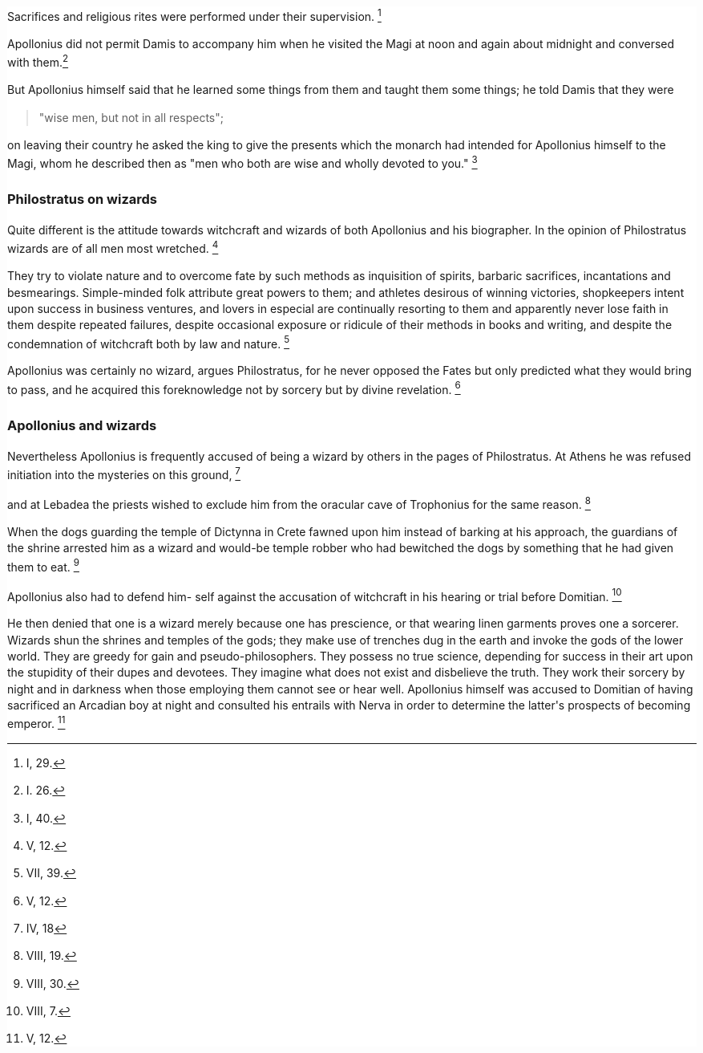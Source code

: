  [^248:1]: I, 32. 

Sacrifices and religious rites were performed under their supervision.  [^248:2] 

 [^248:2]: I, 29.

Apollonius did not permit Damis to accompany him when he visited the Magi at noon and again about midnight and conversed with them.[^248:3] 

 [^248:3]: I. 26.

But Apollonius himself said that he learned some things from them and taught them some things; he told Damis that they were 

> "wise men, but not in all respects"; 

on leaving their country he asked the king to give the presents which the monarch had intended for Apollonius himself to the Magi, whom he described then as "men who both are wise and wholly devoted to you."  [^248:4]

  [^248:4]: I, 40.

### Philostratus on wizards

Quite different is the attitude towards witchcraft and wizards of both Apollonius and his biographer. In the opinion of Philostratus wizards are of all men most wretched. [^248:5] 

 [^248:5]: V, 12.

They try to violate nature and to overcome fate by such methods as inquisition of spirits, barbaric sacrifices, incantations and besmearings. Simple-minded folk attribute great powers to them; and athletes desirous of winning victories, shopkeepers intent upon success in business ventures, and lovers in especial are continually resorting to them and apparently never lose faith in them despite repeated failures, despite occasional exposure or ridicule of their methods in books and writing, and despite the condemnation of witchcraft both by law and nature. [^249:1] 

 [^249:1]: VII, 39.

Apollonius was certainly no wizard, argues Philostratus, for he never opposed the Fates but only predicted what they would bring to pass, and he acquired this foreknowledge not by sorcery but by divine revelation. [^249:2]

 [^249:2]: V, 12.

### Apollonius and wizards 

Nevertheless Apollonius is frequently accused of being a wizard by others in the pages of Philostratus. At Athens he was refused initiation into the mysteries on this ground, [^249:3] 

 [^249:3]: IV, 18

and at Lebadea the priests wished to exclude him from the oracular cave of Trophonius for the same reason. [^249:4] 

  [^249:4]: VIII, 19.

When the dogs guarding the temple of Dictynna in Crete fawned upon him instead of barking at his approach, the guardians of the shrine arrested him as a wizard and would-be temple robber who had bewitched the dogs by something that he had given them to eat. [^249:5] 

 [^249:5]: VIII, 30. 

Apollonius also had to defend him- self against the accusation of witchcraft in his hearing or trial before Domitian. [^249:6] 

  [^249:6]: VIII, 7. 

He then denied that one is a wizard merely because one has prescience, or that wearing linen garments proves one a sorcerer. Wizards shun the shrines and temples of the gods; they make use of trenches dug in the earth and invoke the gods of the lower world. They are greedy for gain and pseudo-philosophers. They possess no true science, depending for success in their art upon the stupidity of their dupes and devotees. They imagine what does not exist and disbelieve the truth. They work their sorcery by night and in darkness when those employing them cannot see or hear well. Apollonius himself was accused to Domitian of having sacrificed an Arcadian boy at night and consulted his entrails with Nerva in order to determine the latter's prospects of becoming emperor. [^249:7] 


 [^242:1]: Ep. 136. Apollonius of Tyana (Ancient Greek: Ἀπολλώνιος ὁ Τυανεύς; c. 15 – c. 100 AD)
 [^243:1]: Divin. Instit., V, 2-3
 [^243:2]: Concerning other writers  named Philostratus and which works should be assigned to each, see Schmid (1913) 608-20. 
[^244:1]: See article on Apollonius of Tyana in Pauly-Wissowa. Priaulx, _The Indian Travels of Apollonius of Tyana_, London, 1873, p. 62, found the geography of Apollonius's Indian travels so erroneous that he came to the conclusion that either Apollonius never visited India, or, if he did, that Damis "never accompanied him but fabricated the journal Philostratus speaks of." 
 [^245:1]: Priaulx, however, regarded its statements concerning India as such as might have been "easily collected at that great mart for Indian commodities and resort for Indian merchants - Alexandria," or from earHer authors, 
[^245:2]: III, 23, 35; IV, 9, 32; V, 20;  VI, 12, 16; VII, 10, 12, 15-16.
[^246:1]: See the treatise of Eusebius Against Apollonius. Lactantius (Divin. Inst., V, 2-3) probably had reference to Hierocles in speaking of a philosopher who had written three books against Christianity and declared the miracles of Apollonius as wonderful as those of Christ. 
 [^246:2]: So Origen says (Against Celsus, VI, 41) and Philostratus implies (I, 3). 
 [^246:3]: See the _Against Apollonius_, caps. 31, 35. 
 [^247:1]: "᾿Αλέξανδρος, ἢ ψευδόμαντις, - ᾿Aléxandros, í psevdómantis, - Alexander, a false prophet," In the passage quoted I have used Fowler's translation.
 [^247:2]: In other respects, however, I have usually found this translation, which accompanies the Greek text in the recent Loeb Classical  Library edition, both racy and accurate, - and have employed it in a  number of the quotations which  follow.
 [^249:7]: V, 12.
 [^250:1]: VII, 34. 
 [^250:2]: VII, 39.
 [^250:3]: VI, II ; III, 43.
 [^250:4]: VI, 41. 
 [^250:5]: I, 2. 
  [^250:6]: V, 12.
  [^250:7]: VI, II. 
 [^251:1]: J.E. Harrison, Themis, Cambridge, 1912, p. 72. "The Buddha himself condemned as worthlessthe whole system of Vedic sacrifices, including in his ban astrology, divination, spells, omens, and witchcraft; but in the earliest Buddhist stupas known to us, the symbolism is entirely borrowed from the sacrificial lore of the "  Vedas: "E.B. Havell, A Handbook of Indian Art, 1920, p. 6, and see p. 32 for the birth of Buddha under the sign Taurus.
 [^251:2]: VI, 10. 
 [^251:3]: III, 12.
 [^251:4]: III, 16. 
 [^251:5]: III, 13.
 [^252:1]: III, 12. But perhaps the translation should be, "men who are exceedingly wise." 
  [^252:2]: III, 15.
 [^252:3]: III, 46, 47.
 [^252:4]: III, 17.
 [^252:5]: III, 27.
 [^253:1]: III, 38-40.
 [^253:2]: III, 44.
 [^253:3]: III, 41.
 [^253:4]: III, 21.
 [^253:5]: III, 41.
 [^254:1]: V, 37
 [^12:1:1]: (Spanish pronunciation: "ɡwaðalkiˈβiɾ") is the fifth longest river in the Iberian Peninsula and the second longest river with its entire length in Spain, in Roman times it was navigable to Córdoba.
 [^254:2]: V, 37.
 [^254:3]: III, 34.
 [^254:4]: III, 37.
 [^254:5]: VI, 38. 
 [^254:6]: Ill, 34.
 [^254:7]: V. 17.
  [^255:1]: I, 22. 
  [^255:2]: NH, VIII, 17; _Hist. Anim._,  VI, 31.
  [^255:3]: VI, 37.
 [^255:4]: The ancient authorities, pro and con, will be found listed in D.W.Thompson, Glossary of Greek Birds, 106-107. He adds: "Modern naturalists accept the story of the singing swans, asserting that though the common swan cannot sing, yet the Whooper or whistling swan does so. It is certain that the Whooper sings, for many ornithologists state the fact, but I do not think that it can sing very well; at the very best, dant sonitum rauci per stagna loquacia 'cygni. This concrete explanation is quite inadequate; it is beyond a doubt that the swan's song (Hke  the halcyon's) veiled, and still  hides, some mystical allusion." 
  [^255:5]: II, 14. 
  [^255:6]: I, 22. Pliny, NH, VIII, 17,  repeats a slightly different popular  notion that the lioness tears her  womb with her claws and so can bear but once; against this view  he cites Aristotle's statement that the lioness bears five times, as described above, 
 [^255:7]: III, 2. 
 [^256:1]: III, 47; VI, 25. Scylax was a Persian admiral under Darius who traveled to India and wrote an account of his voyages. The work extant under his name is of doubtful authorship (Isaac Vossius, _Periplus Scylacis Caryandensis_, 1639), but some date it as early as the fourth century B.C. 
[^256:2]: II, 11-16. 
 [^256:3]: II, 2; III, 4.
 [^256:4]: II, 28.
 [^257:1]: III, I. Greek fire? 
 [^257:2]: III, 48-9.
 [^257:3]: III, 6; II, 17.
 [^257:4]: III, 7.
 [^257:5]: NH, VIII, II. 
 [^257:6]: III, 8.
 [^257:7]: III, 9.
 [^257:8]: III, 7.
 [^257:9]: III, 8.
 [^257:10]: II, 14.
 [^258:1]: II, 40.
 [^258:2]: III, 27.
 [^258:3]: III, 21.
 [^258:4]: III, 1.
 [^258:5]: VIII, 7.
 [^258:6]: III, 30.
 [^259:1]: III, 42.
 [^259:2]: VIII, 7.
 [^259:3]: IV, 44.
 [^259:4]: VIII, 7.
 [^259:5]: VIII, 7.
 [^259:6]: VIII, 26; VI, 43. The historian, Dio Cassius, a contemporary of Philostratus, also states that Apollonius announced the assassination of Domitian and even named the assassin in Ephesus on the very day that the event occurred at Rome. His account  differs too much from that by Philostratus to have been copied from it. He concludes it with the positive assertion, "This is really what took place, though there should be ten thousand doubters." (LXVII, 18.) 
 [^260:1]: III, 42.
 [^260:2]: VI, 2.
 [^260:3]: I, 23.
 [^260:4]: IV, 34.
 [^260:5]: VIII, 7.
 [^260:6]: IV, 37.
 [^260:7]: I, 22.
 [^260:8]: V, 13. 
 [^261:1]: VIII, 7.
 [^261:2]: I, 20.
 [^261:3]: I, 31.
 [^261:4]: V, 25. 
 [^262:1]: IV, 4. 
 [^262:2]: IV, 24.
 [^262:3]: IV, 43.
 [^262:4]: V, 18. 
 [^262:5]: VII, 18. 
 [^262:6]: IV, 10. 
 [^263:1]: VIII, 7.
 [^263:2]: IV, 44.
 [^263:3]: II, 4.
 [^263:4]: VI, 27.
 [^263:5]: IV, 20.
 [^263:6]: IV, 25.
 [^263:7]: I, 4.
  [^263:8]: I, 19
 [^263:9]: Epist. 50. 
 [^264:1]: VII, 32. 
 [^264:2]: VI, 27.
 [^264:3]: IV, 11, 15-16.
 [^264:4]: VI, 43.
 [^265:1]: IV. 45.
 [^265:2]: IV, 44.
 [^265:3]: VIII, 8. 
 [^265:4]: VII, 38. 
  [^265:5]: VIII, 30.
 [^266:0]: ἴυγγος, ἡ, (ἰύζω, cf. Dam.Pr.213),
 [^266:1]: The passages are not listed in Liddell and Scott, nor mentioned by Professor Bury in his note on "The ἴυγξ in Greek Magic," Journal of Hellenic Studies (1886), pp. 157-60. Hubert's article on "Magia" in Daremberg-Saglio cites only one passage and seems to regard the iunx solely as a magic wheel. D'Arcy W.Thompson, A Glossary of Greek Birds, Oxford, 1895, also cites but one passage from Philostratus. A.B. Cook, Zeus, Cambridge, 1914, I, 253-65, notes both main passages but tries to interpret the iunges as solar wheels rather than birds. But the iunx is found as a bird on several Greek vases of the latest period; see British Museum Catalogue of Vases, vol. IV, figs. 94, 98, 342, 163, 331b; magic wheels are also represented  on the vases, but are not described as iunges in the catalogue; see vol. IV, figs. 33 la, 373, 385, 399f  409, 436, 450, 458, and vol. Ill, E 774, F 223, F 279. 
 [^266:2]: VI, 10; see also VIII, 7. 
[^266:3]: I, 25.
 [^266:4]: VI, 11. 
  [^266:5]: Cited by Cook, Zeus, I, 266,  who, however, fails to connect it  with the iunx. 
 [^267:1]: Newton's Dictionary of Birds; a reference supplied me by the kindness of my colleague, Professor F.H.Herrick. 
 [^267:2]: Professor Bury's theory that "the bird was called ἴυγξ from its call which sounded like ἰώ, ἰώ,; and it was used in lunar enchantments because it was supposed to be calling on lo, the moon": and that "iνγξ, originally meant a moon-song independently of the wryneck," which came to be employed in magic moon-worship on account of its cry, has already been refuted by Professor Thompson, who pointed out that "the bird does not cry ἰώ,, ἰώ, (ió, ió,) and the suggested derivation of its name and sanctity from such a cry cannot hold." 
 [^267:3]: See Chapter 49 for a fuller account of it.
 [^267:4]: See Chapter 71. 
 [^267:5]: Math. 54, Liber Appollonii magi vel philosophi qui dicitur Elizinus. 
 [^267:6]: BN 13951, 12th century, Liber  Apollonii de principalibus rerum causis. Vienna 3124, 15th century, fols. 57v-s8v, "Verba de proprietatibus rerum quomodo virtus unius frangitur per aliuni. Ada- mas nee ferro nee igne domatur  .../... cito medetur." 
 [^267:7]: Royal 12-C-XVIII, Baleni de imaginibus ; Sloane 3826, fols. loov-ioi, Beleemus de imaginibus; Sloane 3848, fols. 52-8, Liber  Balamini sapientis de sigillis planetarum, fols. 59-62, liber sapi-  entis Baleym de ymaginibus septern planetarum. But these forms might suggest Balaam. We also  hear of Flacius Affricus, a disciple of Belenus. 
 [^267:8]: M. Steinschneider, "Apollonius von Thyana (oder Balinas) bei  den Arabern," in Zeitschrift der Deutschen Morgenl'dndischcn Geselschaft, XLV (1891). 439-46 